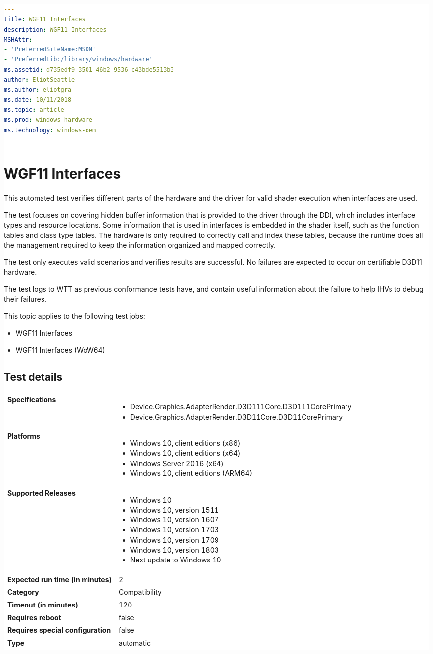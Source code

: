 ```yaml
---
title: WGF11 Interfaces
description: WGF11 Interfaces
MSHAttr:
- 'PreferredSiteName:MSDN'
- 'PreferredLib:/library/windows/hardware'
ms.assetid: d735edf9-3501-46b2-9536-c43bde5513b3
author: EliotSeattle
ms.author: eliotgra
ms.date: 10/11/2018
ms.topic: article
ms.prod: windows-hardware
ms.technology: windows-oem
---
```


# <span id="p_hlk_test.8e750e13-78da-48b8-b53f-41445b80c5c0"></span>WGF11 Interfaces


This automated test verifies different parts of the hardware and the driver for valid shader execution when interfaces are used.

The test focuses on covering hidden buffer information that is provided to the driver through the DDI, which includes interface types and resource locations. Some information that is used in interfaces is embedded in the shader itself, such as the function tables and class type tables. The hardware is only required to correctly call and index these tables, because the runtime does all the management required to keep the information organized and mapped correctly.

The test only executes valid scenarios and verifies results are successful. No failures are expected to occur on certifiable D3D11 hardware.

The test logs to WTT as previous conformance tests have, and contain useful information about the failure to help IHVs to debug their failures.

This topic applies to the following test jobs:

-   WGF11 Interfaces

-   WGF11 Interfaces (WoW64)

## Test details
|||
|---|---|
| **Specifications**  | <ul><li>Device.Graphics.AdapterRender.D3D111Core.D3D111CorePrimary</li><li>Device.Graphics.AdapterRender.D3D11Core.D3D11CorePrimary</li></ul> |  
| **Platforms**   | <ul><li>Windows 10, client editions (x86)</li><li>Windows 10, client editions (x64)</li><li>Windows Server 2016 (x64)</li><li>Windows 10, client editions (ARM64)</li></ul> |
| **Supported Releases** | <ul><li>Windows 10</li><li>Windows 10, version 1511</li><li>Windows 10, version 1607</li><li>Windows 10, version 1703</li><li>Windows 10, version 1709</li><li>Windows 10, version 1803</li><li>Next update to Windows 10</li></ul> |
|**Expected run time (in minutes)**| 2 |
|**Category**| Compatibility |
|**Timeout (in minutes)**| 120 |
|**Requires reboot**| false |
|**Requires special configuration**| false |
|**Type**| automatic |
